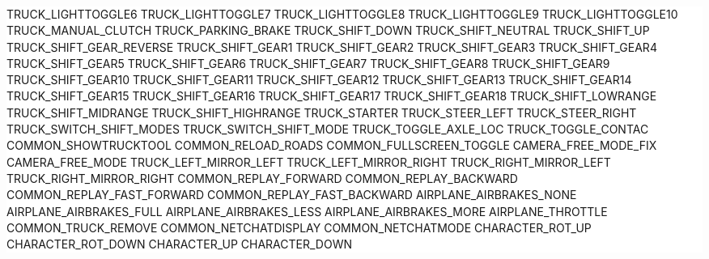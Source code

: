 TRUCK\_LIGHTTOGGLE6
TRUCK\_LIGHTTOGGLE7
TRUCK\_LIGHTTOGGLE8
TRUCK\_LIGHTTOGGLE9
TRUCK\_LIGHTTOGGLE10
TRUCK\_MANUAL\_CLUTCH
TRUCK\_PARKING\_BRAKE
TRUCK\_SHIFT\_DOWN
TRUCK\_SHIFT\_NEUTRAL
TRUCK\_SHIFT\_UP
TRUCK\_SHIFT\_GEAR\_REVERSE
TRUCK\_SHIFT\_GEAR1
TRUCK\_SHIFT\_GEAR2
TRUCK\_SHIFT\_GEAR3
TRUCK\_SHIFT\_GEAR4
TRUCK\_SHIFT\_GEAR5
TRUCK\_SHIFT\_GEAR6
TRUCK\_SHIFT\_GEAR7
TRUCK\_SHIFT\_GEAR8
TRUCK\_SHIFT\_GEAR9
TRUCK\_SHIFT\_GEAR10
TRUCK\_SHIFT\_GEAR11
TRUCK\_SHIFT\_GEAR12
TRUCK\_SHIFT\_GEAR13
TRUCK\_SHIFT\_GEAR14
TRUCK\_SHIFT\_GEAR15
TRUCK\_SHIFT\_GEAR16
TRUCK\_SHIFT\_GEAR17
TRUCK\_SHIFT\_GEAR18
TRUCK\_SHIFT\_LOWRANGE
TRUCK\_SHIFT\_MIDRANGE
TRUCK\_SHIFT\_HIGHRANGE
TRUCK\_STARTER
TRUCK\_STEER\_LEFT
TRUCK\_STEER\_RIGHT
TRUCK\_SWITCH\_SHIFT\_MODES
TRUCK\_SWITCH\_SHIFT\_MODE
TRUCK\_TOGGLE\_AXLE\_LOC
TRUCK\_TOGGLE\_CONTAC
COMMON\_SHOWTRUCKTOOL
COMMON\_RELOAD\_ROADS
COMMON\_FULLSCREEN\_TOGGLE
CAMERA\_FREE\_MODE\_FIX
CAMERA\_FREE\_MODE
TRUCK\_LEFT\_MIRROR\_LEFT
TRUCK\_LEFT\_MIRROR\_RIGHT
TRUCK\_RIGHT\_MIRROR\_LEFT
TRUCK\_RIGHT\_MIRROR\_RIGHT
COMMON\_REPLAY\_FORWARD
COMMON\_REPLAY\_BACKWARD
COMMON\_REPLAY\_FAST\_FORWARD
COMMON\_REPLAY\_FAST\_BACKWARD
AIRPLANE\_AIRBRAKES\_NONE
AIRPLANE\_AIRBRAKES\_FULL
AIRPLANE\_AIRBRAKES\_LESS
AIRPLANE\_AIRBRAKES\_MORE
AIRPLANE\_THROTTLE
COMMON\_TRUCK\_REMOVE
COMMON\_NETCHATDISPLAY
COMMON\_NETCHATMODE
CHARACTER\_ROT\_UP
CHARACTER\_ROT\_DOWN
CHARACTER\_UP
CHARACTER\_DOWN
